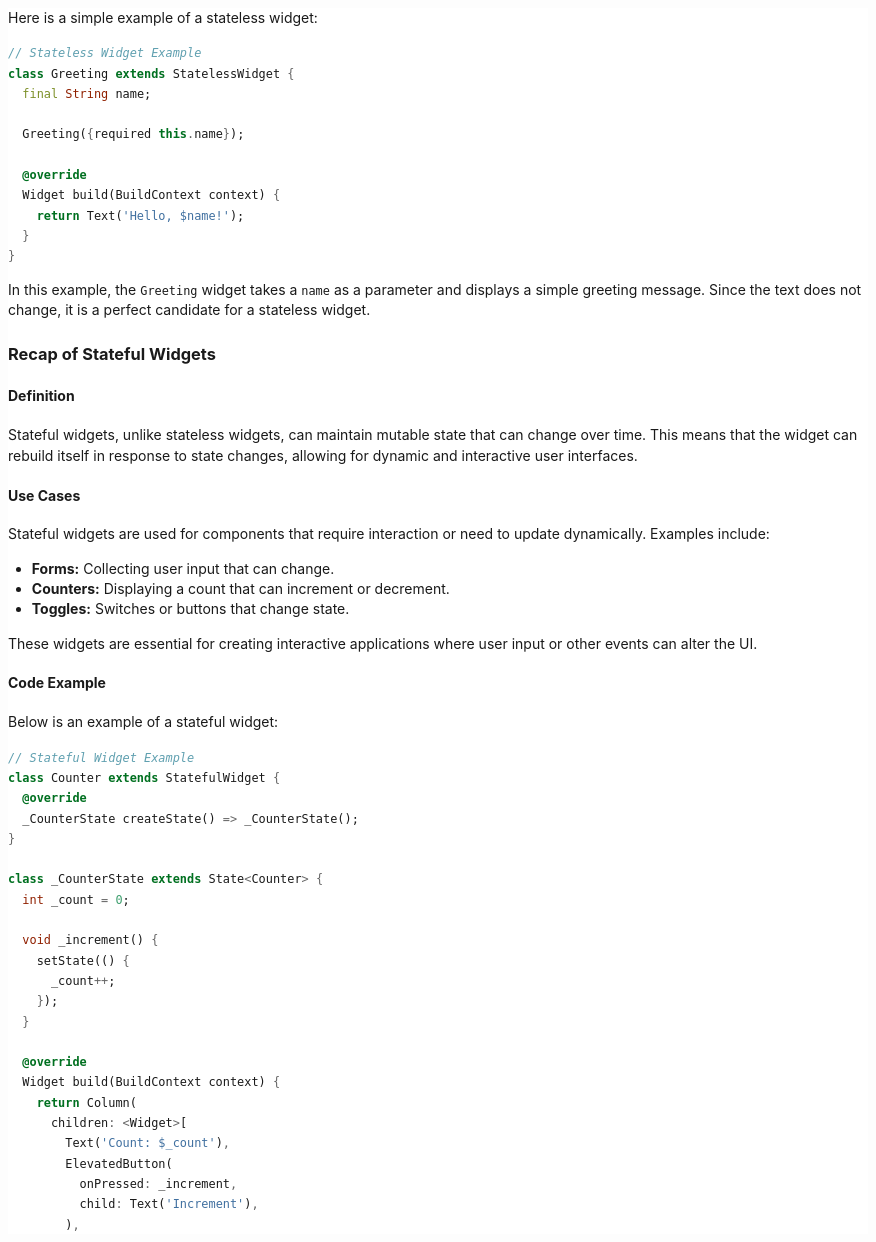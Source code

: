 Here is a simple example of a stateless widget:

```dart
// Stateless Widget Example
class Greeting extends StatelessWidget {
  final String name;

  Greeting({required this.name});

  @override
  Widget build(BuildContext context) {
    return Text('Hello, $name!');
  }
}
```

In this example, the `Greeting` widget takes a `name` as a parameter and displays a simple greeting message. Since the text does not change, it is a perfect candidate for a stateless widget.

### Recap of Stateful Widgets

#### Definition

Stateful widgets, unlike stateless widgets, can maintain mutable state that can change over time. This means that the widget can rebuild itself in response to state changes, allowing for dynamic and interactive user interfaces.

#### Use Cases

Stateful widgets are used for components that require interaction or need to update dynamically. Examples include:

- **Forms:** Collecting user input that can change.
- **Counters:** Displaying a count that can increment or decrement.
- **Toggles:** Switches or buttons that change state.

These widgets are essential for creating interactive applications where user input or other events can alter the UI.

#### Code Example

Below is an example of a stateful widget:

```dart
// Stateful Widget Example
class Counter extends StatefulWidget {
  @override
  _CounterState createState() => _CounterState();
}

class _CounterState extends State<Counter> {
  int _count = 0;

  void _increment() {
    setState(() {
      _count++;
    });
  }

  @override
  Widget build(BuildContext context) {
    return Column(
      children: <Widget>[
        Text('Count: $_count'),
        ElevatedButton(
          onPressed: _increment,
          child: Text('Increment'),
        ),
```